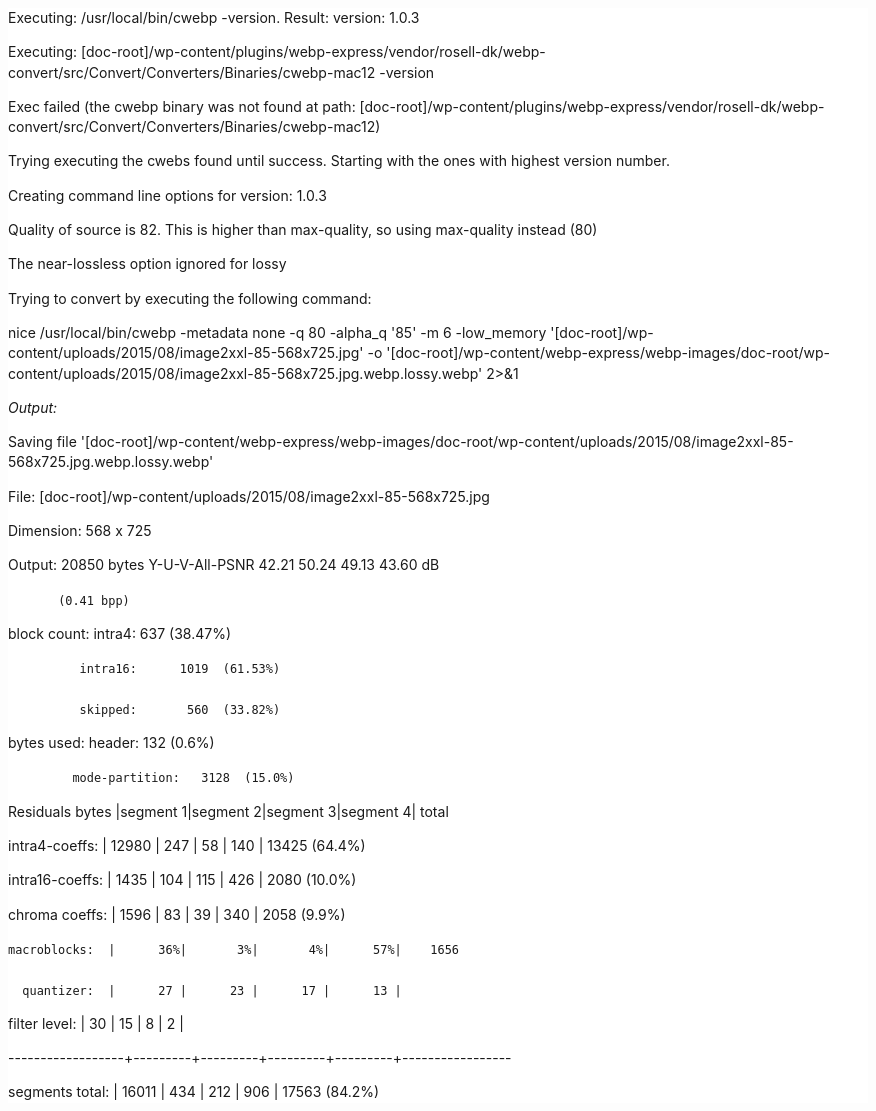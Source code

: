 Executing: /usr/local/bin/cwebp -version. Result: version: 1.0.3

Executing: [doc-root]/wp-content/plugins/webp-express/vendor/rosell-dk/webp-convert/src/Convert/Converters/Binaries/cwebp-mac12 -version

Exec failed (the cwebp binary was not found at path: [doc-root]/wp-content/plugins/webp-express/vendor/rosell-dk/webp-convert/src/Convert/Converters/Binaries/cwebp-mac12)

Trying executing the cwebs found until success. Starting with the ones with highest version number.

Creating command line options for version: 1.0.3

Quality of source is 82. This is higher than max-quality, so using max-quality instead (80)

The near-lossless option ignored for lossy

Trying to convert by executing the following command:

nice /usr/local/bin/cwebp -metadata none -q 80 -alpha_q '85' -m 6 -low_memory '[doc-root]/wp-content/uploads/2015/08/image2xxl-85-568x725.jpg' -o '[doc-root]/wp-content/webp-express/webp-images/doc-root/wp-content/uploads/2015/08/image2xxl-85-568x725.jpg.webp.lossy.webp' 2>&1


*Output:* 

Saving file '[doc-root]/wp-content/webp-express/webp-images/doc-root/wp-content/uploads/2015/08/image2xxl-85-568x725.jpg.webp.lossy.webp'

File:      [doc-root]/wp-content/uploads/2015/08/image2xxl-85-568x725.jpg

Dimension: 568 x 725

Output:    20850 bytes Y-U-V-All-PSNR 42.21 50.24 49.13   43.60 dB

           (0.41 bpp)

block count:  intra4:        637  (38.47%)

              intra16:      1019  (61.53%)

              skipped:       560  (33.82%)

bytes used:  header:            132  (0.6%)

             mode-partition:   3128  (15.0%)

 Residuals bytes  |segment 1|segment 2|segment 3|segment 4|  total

  intra4-coeffs:  |   12980 |     247 |      58 |     140 |   13425  (64.4%)

 intra16-coeffs:  |    1435 |     104 |     115 |     426 |    2080  (10.0%)

  chroma coeffs:  |    1596 |      83 |      39 |     340 |    2058  (9.9%)

    macroblocks:  |      36%|       3%|       4%|      57%|    1656

      quantizer:  |      27 |      23 |      17 |      13 |

   filter level:  |      30 |      15 |       8 |       2 |

------------------+---------+---------+---------+---------+-----------------

 segments total:  |   16011 |     434 |     212 |     906 |   17563  (84.2%)

